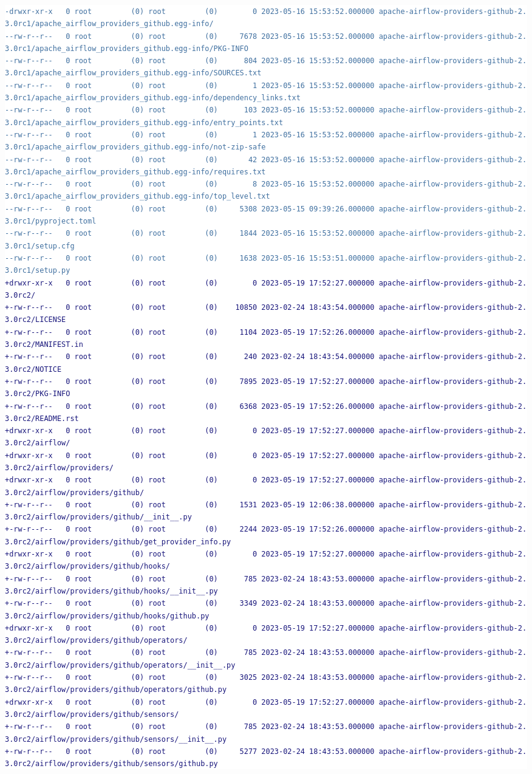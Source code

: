 ```diff
-drwxr-xr-x   0 root         (0) root         (0)        0 2023-05-16 15:53:52.000000 apache-airflow-providers-github-2.3.0rc1/apache_airflow_providers_github.egg-info/
--rw-r--r--   0 root         (0) root         (0)     7678 2023-05-16 15:53:52.000000 apache-airflow-providers-github-2.3.0rc1/apache_airflow_providers_github.egg-info/PKG-INFO
--rw-r--r--   0 root         (0) root         (0)      804 2023-05-16 15:53:52.000000 apache-airflow-providers-github-2.3.0rc1/apache_airflow_providers_github.egg-info/SOURCES.txt
--rw-r--r--   0 root         (0) root         (0)        1 2023-05-16 15:53:52.000000 apache-airflow-providers-github-2.3.0rc1/apache_airflow_providers_github.egg-info/dependency_links.txt
--rw-r--r--   0 root         (0) root         (0)      103 2023-05-16 15:53:52.000000 apache-airflow-providers-github-2.3.0rc1/apache_airflow_providers_github.egg-info/entry_points.txt
--rw-r--r--   0 root         (0) root         (0)        1 2023-05-16 15:53:52.000000 apache-airflow-providers-github-2.3.0rc1/apache_airflow_providers_github.egg-info/not-zip-safe
--rw-r--r--   0 root         (0) root         (0)       42 2023-05-16 15:53:52.000000 apache-airflow-providers-github-2.3.0rc1/apache_airflow_providers_github.egg-info/requires.txt
--rw-r--r--   0 root         (0) root         (0)        8 2023-05-16 15:53:52.000000 apache-airflow-providers-github-2.3.0rc1/apache_airflow_providers_github.egg-info/top_level.txt
--rw-r--r--   0 root         (0) root         (0)     5308 2023-05-15 09:39:26.000000 apache-airflow-providers-github-2.3.0rc1/pyproject.toml
--rw-r--r--   0 root         (0) root         (0)     1844 2023-05-16 15:53:52.000000 apache-airflow-providers-github-2.3.0rc1/setup.cfg
--rw-r--r--   0 root         (0) root         (0)     1638 2023-05-16 15:53:51.000000 apache-airflow-providers-github-2.3.0rc1/setup.py
+drwxr-xr-x   0 root         (0) root         (0)        0 2023-05-19 17:52:27.000000 apache-airflow-providers-github-2.3.0rc2/
+-rw-r--r--   0 root         (0) root         (0)    10850 2023-02-24 18:43:54.000000 apache-airflow-providers-github-2.3.0rc2/LICENSE
+-rw-r--r--   0 root         (0) root         (0)     1104 2023-05-19 17:52:26.000000 apache-airflow-providers-github-2.3.0rc2/MANIFEST.in
+-rw-r--r--   0 root         (0) root         (0)      240 2023-02-24 18:43:54.000000 apache-airflow-providers-github-2.3.0rc2/NOTICE
+-rw-r--r--   0 root         (0) root         (0)     7895 2023-05-19 17:52:27.000000 apache-airflow-providers-github-2.3.0rc2/PKG-INFO
+-rw-r--r--   0 root         (0) root         (0)     6368 2023-05-19 17:52:26.000000 apache-airflow-providers-github-2.3.0rc2/README.rst
+drwxr-xr-x   0 root         (0) root         (0)        0 2023-05-19 17:52:27.000000 apache-airflow-providers-github-2.3.0rc2/airflow/
+drwxr-xr-x   0 root         (0) root         (0)        0 2023-05-19 17:52:27.000000 apache-airflow-providers-github-2.3.0rc2/airflow/providers/
+drwxr-xr-x   0 root         (0) root         (0)        0 2023-05-19 17:52:27.000000 apache-airflow-providers-github-2.3.0rc2/airflow/providers/github/
+-rw-r--r--   0 root         (0) root         (0)     1531 2023-05-19 12:06:38.000000 apache-airflow-providers-github-2.3.0rc2/airflow/providers/github/__init__.py
+-rw-r--r--   0 root         (0) root         (0)     2244 2023-05-19 17:52:26.000000 apache-airflow-providers-github-2.3.0rc2/airflow/providers/github/get_provider_info.py
+drwxr-xr-x   0 root         (0) root         (0)        0 2023-05-19 17:52:27.000000 apache-airflow-providers-github-2.3.0rc2/airflow/providers/github/hooks/
+-rw-r--r--   0 root         (0) root         (0)      785 2023-02-24 18:43:53.000000 apache-airflow-providers-github-2.3.0rc2/airflow/providers/github/hooks/__init__.py
+-rw-r--r--   0 root         (0) root         (0)     3349 2023-02-24 18:43:53.000000 apache-airflow-providers-github-2.3.0rc2/airflow/providers/github/hooks/github.py
+drwxr-xr-x   0 root         (0) root         (0)        0 2023-05-19 17:52:27.000000 apache-airflow-providers-github-2.3.0rc2/airflow/providers/github/operators/
+-rw-r--r--   0 root         (0) root         (0)      785 2023-02-24 18:43:53.000000 apache-airflow-providers-github-2.3.0rc2/airflow/providers/github/operators/__init__.py
+-rw-r--r--   0 root         (0) root         (0)     3025 2023-02-24 18:43:53.000000 apache-airflow-providers-github-2.3.0rc2/airflow/providers/github/operators/github.py
+drwxr-xr-x   0 root         (0) root         (0)        0 2023-05-19 17:52:27.000000 apache-airflow-providers-github-2.3.0rc2/airflow/providers/github/sensors/
+-rw-r--r--   0 root         (0) root         (0)      785 2023-02-24 18:43:53.000000 apache-airflow-providers-github-2.3.0rc2/airflow/providers/github/sensors/__init__.py
+-rw-r--r--   0 root         (0) root         (0)     5277 2023-02-24 18:43:53.000000 apache-airflow-providers-github-2.3.0rc2/airflow/providers/github/sensors/github.py
```